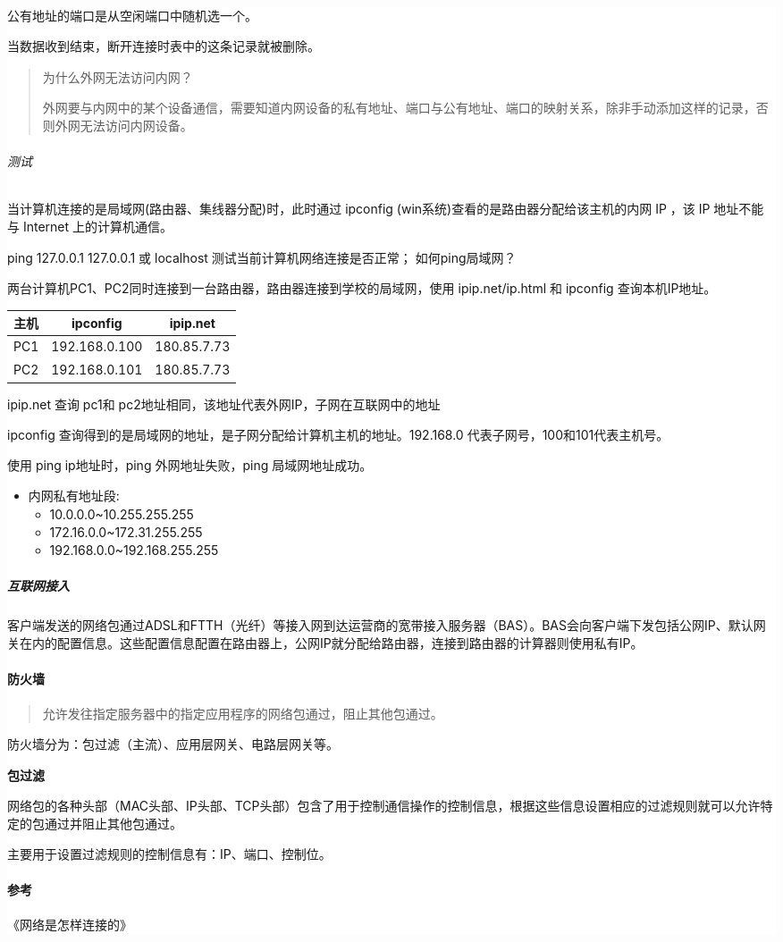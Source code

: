 公有地址的端口是从空闲端口中随机选一个。

当数据收到结束，断开连接时表中的这条记录就被删除。

> 为什么外网无法访问内网？
>
> 外网要与内网中的某个设备通信，需要知道内网设备的私有地址、端口与公有地址、端口的映射关系，除非手动添加这样的记录，否则外网无法访问内网设备。

###### 测试

当计算机连接的是局域网(路由器、集线器分配)时，此时通过 ipconfig (win系统)查看的是路由器分配给该主机的内网 IP ，该 IP 地址不能与 Internet 上的计算机通信。

ping 127.0.0.1 127.0.0.1 或 localhost 测试当前计算机网络连接是否正常；
如何ping局域网？

两台计算机PC1、PC2同时连接到一台路由器，路由器连接到学校的局域网，使用 ipip.net/ip.html 和 ipconfig 查询本机IP地址。

| 主机 | ipconfig      | ipip.net    |
| ---- | ------------- | ----------- |
| PC1  | 192.168.0.100 | 180.85.7.73 |
| PC2  | 192.168.0.101 | 180.85.7.73 |

ipip.net 查询 pc1和 pc2地址相同，该地址代表外网IP，子网在互联网中的地址

ipconfig 查询得到的是局域网的地址，是子网分配给计算机主机的地址。192.168.0 代表子网号，100和101代表主机号。

使用 ping ip地址时，ping 外网地址失败，ping 局域网地址成功。

- 内网私有地址段:
  - 10.0.0.0~10.255.255.255
  - 172.16.0.0~172.31.255.255
  - 192.168.0.0~192.168.255.255



##### 互联网接入

客户端发送的网络包通过ADSL和FTTH（光纤）等接入网到达运营商的宽带接入服务器（BAS）。BAS会向客户端下发包括公网IP、默认网关在内的配置信息。这些配置信息配置在路由器上，公网IP就分配给路由器，连接到路由器的计算器则使用私有IP。

#### 防火墙

> 允许发往指定服务器中的指定应用程序的网络包通过，阻止其他包通过。

防火墙分为：包过滤（主流）、应用层网关、电路层网关等。

**包过滤** 

网络包的各种头部（MAC头部、IP头部、TCP头部）包含了用于控制通信操作的控制信息，根据这些信息设置相应的过滤规则就可以允许特定的包通过并阻止其他包通过。

主要用于设置过滤规则的控制信息有：IP、端口、控制位。

#### 参考

《网络是怎样连接的》 



